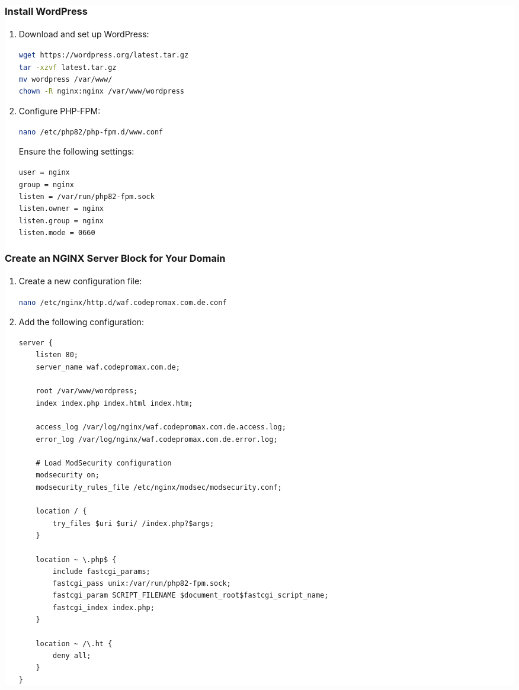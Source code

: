 ### Install WordPress
1. Download and set up WordPress:
   ```sh
   wget https://wordpress.org/latest.tar.gz
   tar -xzvf latest.tar.gz
   mv wordpress /var/www/
   chown -R nginx:nginx /var/www/wordpress
   ```
2. Configure PHP-FPM:
   ```sh
   nano /etc/php82/php-fpm.d/www.conf
   ```
   Ensure the following settings:
   ```sh
   user = nginx
   group = nginx
   listen = /var/run/php82-fpm.sock
   listen.owner = nginx
   listen.group = nginx
   listen.mode = 0660
   ```

### Create an NGINX Server Block for Your Domain
1. Create a new configuration file:
   ```sh
   nano /etc/nginx/http.d/waf.codepromax.com.de.conf
   ```
2. Add the following configuration:
   ```nginx
   server {
       listen 80;
       server_name waf.codepromax.com.de;

       root /var/www/wordpress;
       index index.php index.html index.htm;

       access_log /var/log/nginx/waf.codepromax.com.de.access.log;
       error_log /var/log/nginx/waf.codepromax.com.de.error.log;

       # Load ModSecurity configuration
       modsecurity on;
       modsecurity_rules_file /etc/nginx/modsec/modsecurity.conf;

       location / {
           try_files $uri $uri/ /index.php?$args;
       }

       location ~ \.php$ {
           include fastcgi_params;
           fastcgi_pass unix:/var/run/php82-fpm.sock;
           fastcgi_param SCRIPT_FILENAME $document_root$fastcgi_script_name;
           fastcgi_index index.php;
       }

       location ~ /\.ht {
           deny all;
       }
   }
   ```
